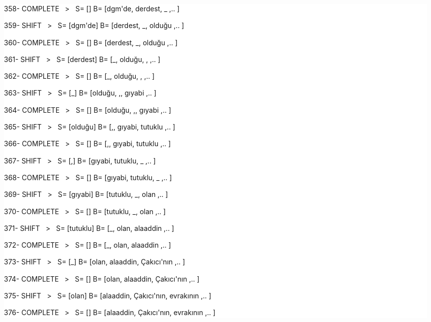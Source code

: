 
358- COMPLETE&nbsp;&nbsp;&nbsp;>&nbsp;&nbsp;&nbsp;S= []   B= [dgm'de, derdest, _ ,.. ]



359- SHIFT&nbsp;&nbsp;&nbsp;>&nbsp;&nbsp;&nbsp;S= [dgm'de]   B= [derdest, _, olduğu ,.. ]



360- COMPLETE&nbsp;&nbsp;&nbsp;>&nbsp;&nbsp;&nbsp;S= []   B= [derdest, _, olduğu ,.. ]



361- SHIFT&nbsp;&nbsp;&nbsp;>&nbsp;&nbsp;&nbsp;S= [derdest]   B= [_, olduğu, , ,.. ]



362- COMPLETE&nbsp;&nbsp;&nbsp;>&nbsp;&nbsp;&nbsp;S= []   B= [_, olduğu, , ,.. ]



363- SHIFT&nbsp;&nbsp;&nbsp;>&nbsp;&nbsp;&nbsp;S= [_]   B= [olduğu, ,, gıyabi ,.. ]



364- COMPLETE&nbsp;&nbsp;&nbsp;>&nbsp;&nbsp;&nbsp;S= []   B= [olduğu, ,, gıyabi ,.. ]



365- SHIFT&nbsp;&nbsp;&nbsp;>&nbsp;&nbsp;&nbsp;S= [olduğu]   B= [,, gıyabi, tutuklu ,.. ]



366- COMPLETE&nbsp;&nbsp;&nbsp;>&nbsp;&nbsp;&nbsp;S= []   B= [,, gıyabi, tutuklu ,.. ]



367- SHIFT&nbsp;&nbsp;&nbsp;>&nbsp;&nbsp;&nbsp;S= [,]   B= [gıyabi, tutuklu, _ ,.. ]



368- COMPLETE&nbsp;&nbsp;&nbsp;>&nbsp;&nbsp;&nbsp;S= []   B= [gıyabi, tutuklu, _ ,.. ]



369- SHIFT&nbsp;&nbsp;&nbsp;>&nbsp;&nbsp;&nbsp;S= [gıyabi]   B= [tutuklu, _, olan ,.. ]



370- COMPLETE&nbsp;&nbsp;&nbsp;>&nbsp;&nbsp;&nbsp;S= []   B= [tutuklu, _, olan ,.. ]



371- SHIFT&nbsp;&nbsp;&nbsp;>&nbsp;&nbsp;&nbsp;S= [tutuklu]   B= [_, olan, alaaddin ,.. ]



372- COMPLETE&nbsp;&nbsp;&nbsp;>&nbsp;&nbsp;&nbsp;S= []   B= [_, olan, alaaddin ,.. ]



373- SHIFT&nbsp;&nbsp;&nbsp;>&nbsp;&nbsp;&nbsp;S= [_]   B= [olan, alaaddin, Çakıcı'nın ,.. ]



374- COMPLETE&nbsp;&nbsp;&nbsp;>&nbsp;&nbsp;&nbsp;S= []   B= [olan, alaaddin, Çakıcı'nın ,.. ]



375- SHIFT&nbsp;&nbsp;&nbsp;>&nbsp;&nbsp;&nbsp;S= [olan]   B= [alaaddin, Çakıcı'nın, evrakının ,.. ]



376- COMPLETE&nbsp;&nbsp;&nbsp;>&nbsp;&nbsp;&nbsp;S= []   B= [alaaddin, Çakıcı'nın, evrakının ,.. ]
